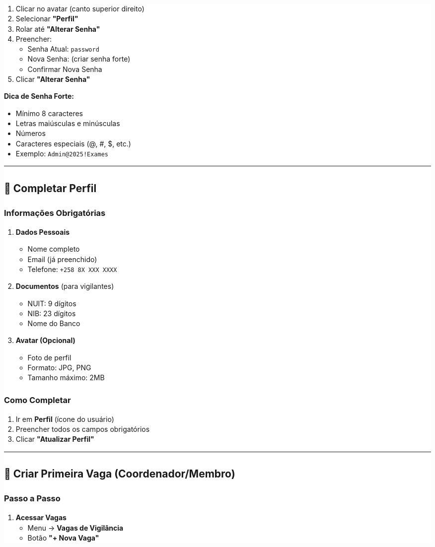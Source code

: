 1. Clicar no avatar (canto superior direito)
2. Selecionar **"Perfil"**
3. Rolar até **"Alterar Senha"**
4. Preencher:
   - Senha Atual: `password`
   - Nova Senha: (criar senha forte)
   - Confirmar Nova Senha
5. Clicar **"Alterar Senha"**

**Dica de Senha Forte:**
- Mínimo 8 caracteres
- Letras maiúsculas e minúsculas
- Números
- Caracteres especiais (@, #, $, etc.)
- Exemplo: `Admin@2025!Exames`

---

## 👤 Completar Perfil

### Informações Obrigatórias

1. **Dados Pessoais**
   - Nome completo
   - Email (já preenchido)
   - Telefone: `+258 8X XXX XXXX`

2. **Documentos** (para vigilantes)
   - NUIT: 9 dígitos
   - NIB: 23 dígitos
   - Nome do Banco

3. **Avatar (Opcional)**
   - Foto de perfil
   - Formato: JPG, PNG
   - Tamanho máximo: 2MB

### Como Completar

1. Ir em **Perfil** (ícone do usuário)
2. Preencher todos os campos obrigatórios
3. Clicar **"Atualizar Perfil"**

---

## 📝 Criar Primeira Vaga (Coordenador/Membro)

### Passo a Passo

1. **Acessar Vagas**
   - Menu → **Vagas de Vigilância**
   - Botão **"+ Nova Vaga"**
